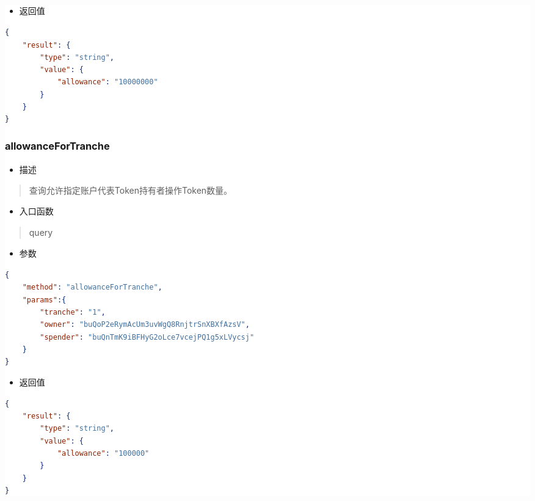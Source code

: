 -   返回值

```json
{
	"result": {
		"type": "string",
		"value": {
			"allowance": "10000000"
		}
	}
}
```



### allowanceForTranche



-   描述

> 查询允许指定账户代表Token持有者操作Token数量。

-   入口函数

> query

-   参数

```json
{
    "method": "allowanceForTranche",
	"params":{
	    "tranche": "1",
        "owner": "buQoP2eRymAcUm3uvWgQ8RnjtrSnXBXfAzsV",
        "spender": "buQnTmK9iBFHyG2oLce7vcejPQ1g5xLVycsj"
    }
}
```

-   返回值

```json
{
	"result": {
		"type": "string",
		"value": {
			"allowance": "100000"
		}
	}
}
```

